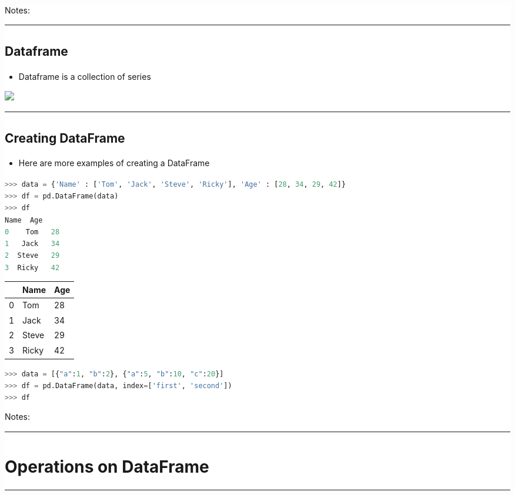 
Notes:

---

## Dataframe

* Dataframe is a collection of series

<img src="../../assets/images/data-analysis-python/pandas-series-3.png" style="width:90%;" />


---

## Creating DataFrame

* Here are more examples of creating a DataFrame

```python
>>> data = {'Name' : ['Tom', 'Jack', 'Steve', 'Ricky'], 'Age' : [28, 34, 29, 42]}
>>> df = pd.DataFrame(data)
>>> df
Name  Age
0    Tom   28
1   Jack   34
2  Steve   29
3  Ricky   42
```


|   | Name  | Age |
|---|-------|-----|
| 0 | Tom   | 28  |
| 1 | Jack  | 34  |
| 2 | Steve | 29  |
| 3 | Ricky | 42  |




```python
>>> data = [{"a":1, "b":2}, {"a":5, "b":10, "c":20}]
>>> df = pd.DataFrame(data, index=['first', 'second'])
>>> df
```


Notes:

---

# Operations on DataFrame

---
